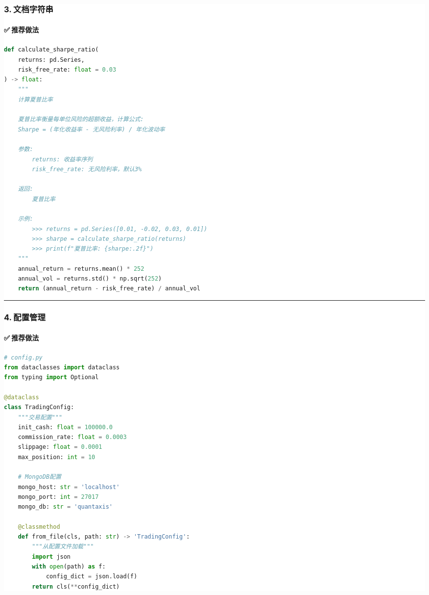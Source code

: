 
### 3. 文档字符串

#### ✅ 推荐做法

```python
def calculate_sharpe_ratio(
    returns: pd.Series,
    risk_free_rate: float = 0.03
) -> float:
    """
    计算夏普比率

    夏普比率衡量每单位风险的超额收益，计算公式:
    Sharpe = (年化收益率 - 无风险利率) / 年化波动率

    参数:
        returns: 收益率序列
        risk_free_rate: 无风险利率，默认3%

    返回:
        夏普比率

    示例:
        >>> returns = pd.Series([0.01, -0.02, 0.03, 0.01])
        >>> sharpe = calculate_sharpe_ratio(returns)
        >>> print(f"夏普比率: {sharpe:.2f}")
    """
    annual_return = returns.mean() * 252
    annual_vol = returns.std() * np.sqrt(252)
    return (annual_return - risk_free_rate) / annual_vol
```

---

### 4. 配置管理

#### ✅ 推荐做法

```python
# config.py
from dataclasses import dataclass
from typing import Optional

@dataclass
class TradingConfig:
    """交易配置"""
    init_cash: float = 100000.0
    commission_rate: float = 0.0003
    slippage: float = 0.0001
    max_position: int = 10

    # MongoDB配置
    mongo_host: str = 'localhost'
    mongo_port: int = 27017
    mongo_db: str = 'quantaxis'

    @classmethod
    def from_file(cls, path: str) -> 'TradingConfig':
        """从配置文件加载"""
        import json
        with open(path) as f:
            config_dict = json.load(f)
        return cls(**config_dict)

```